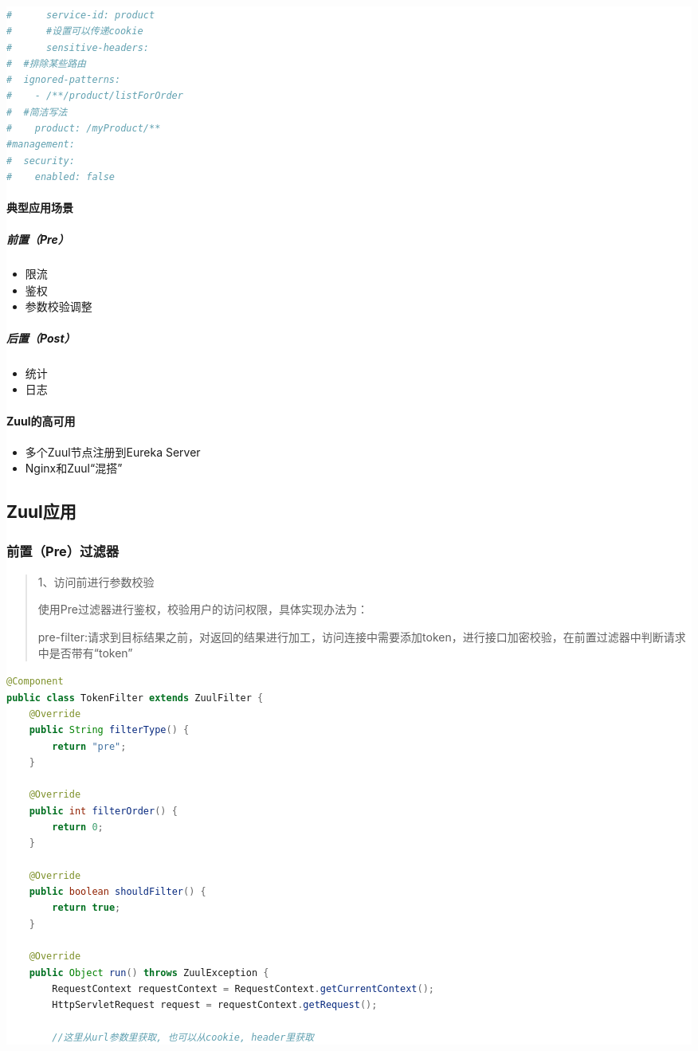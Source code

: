 ```yaml
#      service-id: product
#      #设置可以传递cookie
#      sensitive-headers:
#  #排除某些路由
#  ignored-patterns:
#    - /**/product/listForOrder
#  #简洁写法
#    product: /myProduct/**
#management:
#  security:
#    enabled: false
```

#### 典型应用场景

##### 前置（Pre）

- 限流
- 鉴权
- 参数校验调整

##### 后置（Post）

- 统计
- 日志

#### Zuul的高可用

- 多个Zuul节点注册到Eureka Server
- Nginx和Zuul“混搭”

## Zuul应用

### 前置（Pre）过滤器

>  1、访问前进行参数校验
>
> 使用Pre过滤器进行鉴权，校验用户的访问权限，具体实现办法为：
>
> pre-filter:请求到目标结果之前，对返回的结果进行加工，访问连接中需要添加token，进行接口加密校验，在前置过滤器中判断请求中是否带有“token”

```java
@Component
public class TokenFilter extends ZuulFilter {
    @Override
    public String filterType() {
        return "pre";
    }

    @Override
    public int filterOrder() {
        return 0;
    }

    @Override
    public boolean shouldFilter() {
        return true;
    }

    @Override
    public Object run() throws ZuulException {
        RequestContext requestContext = RequestContext.getCurrentContext();
        HttpServletRequest request = requestContext.getRequest();

        //这里从url参数里获取, 也可以从cookie, header里获取
```